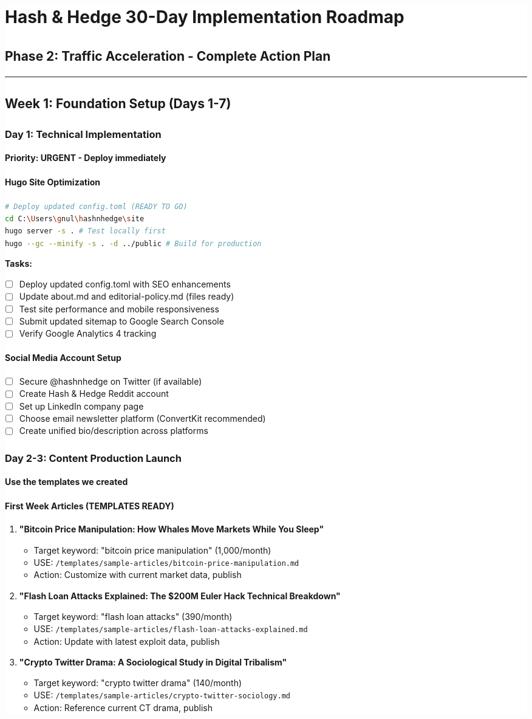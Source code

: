 # Hash & Hedge 30-Day Implementation Roadmap
## Phase 2: Traffic Acceleration - Complete Action Plan

---

## Week 1: Foundation Setup (Days 1-7)

### Day 1: Technical Implementation
**Priority: URGENT - Deploy immediately**

#### Hugo Site Optimization
```bash
# Deploy updated config.toml (READY TO GO)
cd C:\Users\gnul\hashnhedge\site
hugo server -s . # Test locally first
hugo --gc --minify -s . -d ../public # Build for production
```

**Tasks:**
- [ ] Deploy updated config.toml with SEO enhancements
- [ ] Update about.md and editorial-policy.md (files ready)
- [ ] Test site performance and mobile responsiveness
- [ ] Submit updated sitemap to Google Search Console
- [ ] Verify Google Analytics 4 tracking

#### Social Media Account Setup
- [ ] Secure @hashnhedge on Twitter (if available)
- [ ] Create Hash & Hedge Reddit account
- [ ] Set up LinkedIn company page
- [ ] Choose email newsletter platform (ConvertKit recommended)
- [ ] Create unified bio/description across platforms

### Day 2-3: Content Production Launch
**Use the templates we created**

#### First Week Articles (TEMPLATES READY)
1. **"Bitcoin Price Manipulation: How Whales Move Markets While You Sleep"**
   - Target keyword: "bitcoin price manipulation" (1,000/month)
   - USE: `/templates/sample-articles/bitcoin-price-manipulation.md`
   - Action: Customize with current market data, publish

2. **"Flash Loan Attacks Explained: The $200M Euler Hack Technical Breakdown"**
   - Target keyword: "flash loan attacks" (390/month)  
   - USE: `/templates/sample-articles/flash-loan-attacks-explained.md`
   - Action: Update with latest exploit data, publish

3. **"Crypto Twitter Drama: A Sociological Study in Digital Tribalism"**
   - Target keyword: "crypto twitter drama" (140/month)
   - USE: `/templates/sample-articles/crypto-twitter-sociology.md`
   - Action: Reference current CT drama, publish
